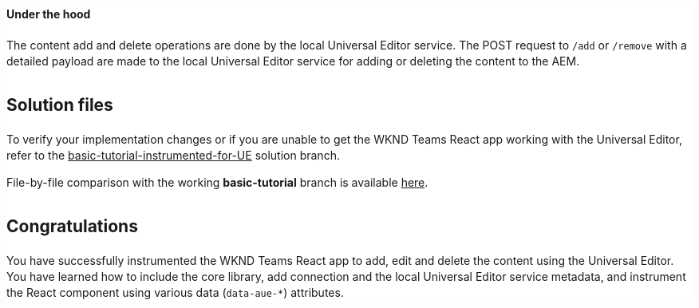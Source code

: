 #### Under the hood

The content add and delete operations are done by the local Universal Editor service. The POST request to `/add` or `/remove` with a detailed payload are made to the local Universal Editor service for adding or deleting the content to the AEM.

## Solution files

To verify your implementation changes or if you are unable to get the WKND Teams React app working with the Universal Editor, refer to the [basic-tutorial-instrumented-for-UE](https://github.com/adobe/aem-guides-wknd-graphql/tree/solution/basic-tutorial-instrumented-for-UE) solution branch. 

File-by-file comparison with the working **basic-tutorial** branch is available [here](https://github.com/adobe/aem-guides-wknd-graphql/compare/solution/basic-tutorial...solution/basic-tutorial-instrumented-for-UE?expand=1).

## Congratulations

You have successfully instrumented the WKND Teams React app to add, edit and delete the content using the Universal Editor. You have learned how to include the core library, add connection and the local Universal Editor service metadata, and instrument the React component using various data (`data-aue-*`) attributes.
